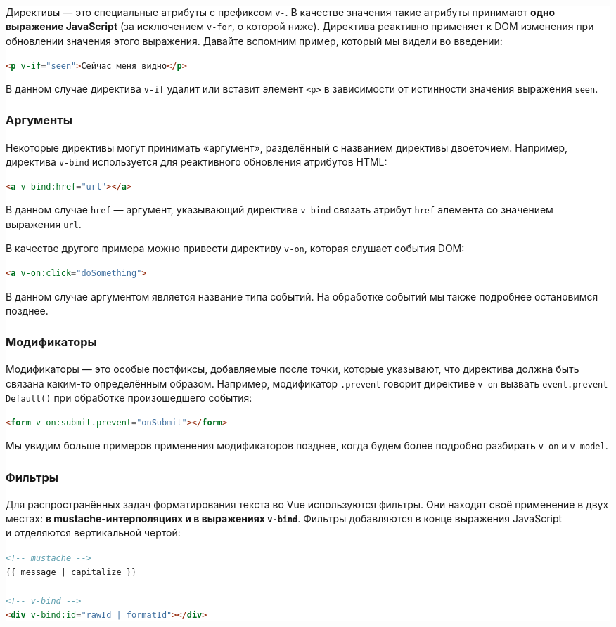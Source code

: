 Директивы&nbsp;&mdash; это специальные атрибуты с&nbsp;префиксом `v-`. В&nbsp;качестве значения такие атрибуты принимают **одно выражение JavaScript** (за&nbsp;исключением `v-for`, о&nbsp;которой ниже). Директива реактивно применяет к&nbsp;DOM изменения при обновлении значения этого выражения. Давайте вспомним пример, который мы&nbsp;видели во&nbsp;введении:

``` html
<p v-if="seen">Сейчас меня видно</p>
```

В&nbsp;данном случае директива `v-if` удалит или вставит элемент `<p>` в&nbsp;зависимости от&nbsp;истинности значения выражения `seen`.

### Аргументы

Некоторые директивы могут принимать &laquo;аргумент&raquo;, разделённый с&nbsp;названием директивы двоеточием. Например, директива `v-bind` используется для реактивного обновления атрибутов HTML:

``` html
<a v-bind:href="url"></a>
```

В&nbsp;данном случае `href` &mdash; аргумент, указывающий директиве `v-bind` связать атрибут `href` элемента со&nbsp;значением выражения `url`.

В&nbsp;качестве другого примера можно привести директиву `v-on`, которая слушает события DOM:

``` html
<a v-on:click="doSomething">
```

В&nbsp;данном случае аргументом является название типа событий. На&nbsp;обработке событий мы&nbsp;также подробнее остановимся позднее.

### Модификаторы

Модификаторы&nbsp;&mdash; это особые постфиксы, добавляемые после точки, которые указывают, что директива должна быть связана каким-то определённым образом. Например, модификатор `.prevent` говорит директиве `v-on` вызвать `event.preventDefault()` при обработке произошедшего события:

``` html
<form v-on:submit.prevent="onSubmit"></form>
```

Мы&nbsp;увидим больше примеров применения модификаторов позднее, когда будем более подробно разбирать `v-on` и&nbsp;`v-model`.

### Фильтры

Для распространённых задач форматирования текста во&nbsp;Vue используются фильтры. Они находят своё применение в&nbsp;двух местах: **в&nbsp;mustache-интерполяциях и&nbsp;в&nbsp;выражениях `v-bind`**. Фильтры добавляются в&nbsp;конце выражения JavaScript и&nbsp;отделяются вертикальной чертой:

``` html
<!-- mustache -->
{{ message | capitalize }}

<!-- v-bind -->
<div v-bind:id="rawId | formatId"></div>
```

